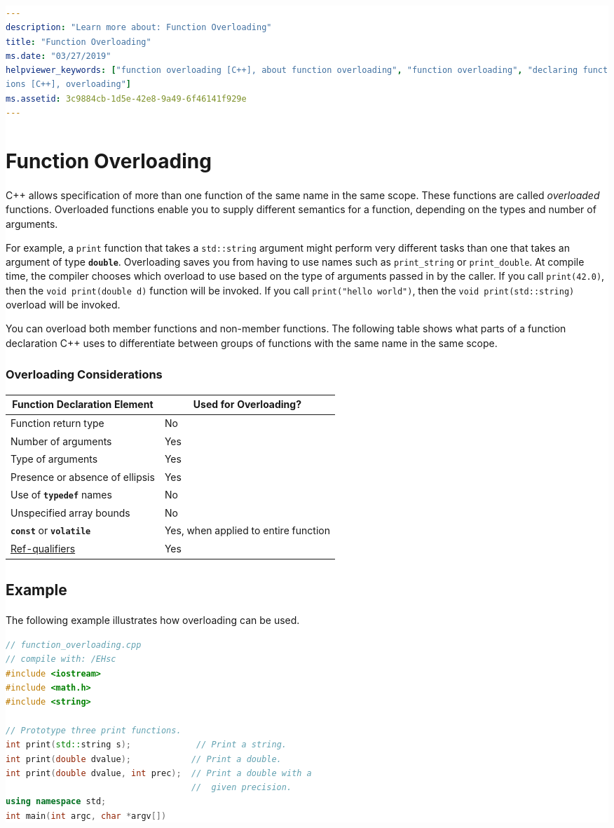 ```yaml
---
description: "Learn more about: Function Overloading"
title: "Function Overloading"
ms.date: "03/27/2019"
helpviewer_keywords: ["function overloading [C++], about function overloading", "function overloading", "declaring functions [C++], overloading"]
ms.assetid: 3c9884cb-1d5e-42e8-9a49-6f46141f929e
---
```

# Function Overloading

C++ allows specification of more than one function of the same name in the same scope. These functions are called *overloaded* functions. Overloaded functions enable you to supply different semantics for a function, depending on the types and number of arguments.

For example, a `print` function that takes a `std::string`  argument might perform very different tasks than one that takes an argument of type **`double`**. Overloading saves you from having to use names such as `print_string` or `print_double`. At compile time, the compiler chooses which overload to use based on the type of arguments passed in by the caller.  If you call `print(42.0)`, then the `void print(double d)` function will be invoked. If you call `print("hello world")`, then the `void print(std::string)` overload will be invoked.

You can overload both member functions and non-member functions. The following table shows what parts of a function declaration C++ uses to differentiate between groups of functions with the same name in the same scope.

### Overloading Considerations

|Function Declaration Element|Used for Overloading?|
|----------------------------------|---------------------------|
|Function return type|No|
|Number of arguments|Yes|
|Type of arguments|Yes|
|Presence or absence of ellipsis|Yes|
|Use of **`typedef`** names|No|
|Unspecified array bounds|No|
|**`const`** or **`volatile`**|Yes, when applied to entire function|
|[Ref-qualifiers](#ref-qualifiers)|Yes|

## Example

The following example illustrates how overloading can be used.

```cpp
// function_overloading.cpp
// compile with: /EHsc
#include <iostream>
#include <math.h>
#include <string>

// Prototype three print functions.
int print(std::string s);             // Print a string.
int print(double dvalue);            // Print a double.
int print(double dvalue, int prec);  // Print a double with a
                                     //  given precision.
using namespace std;
int main(int argc, char *argv[])
```